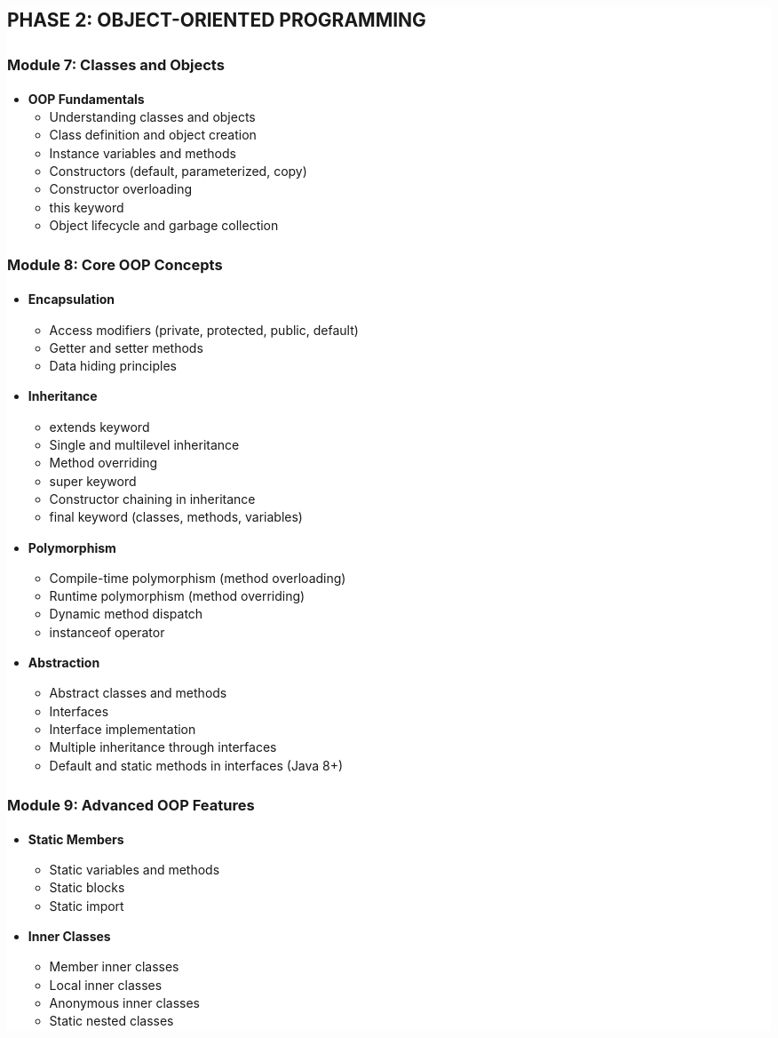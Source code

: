 ## **PHASE 2: OBJECT-ORIENTED PROGRAMMING**

### Module 7: Classes and Objects
- **OOP Fundamentals**
  - Understanding classes and objects
  - Class definition and object creation
  - Instance variables and methods
  - Constructors (default, parameterized, copy)
  - Constructor overloading
  - this keyword
  - Object lifecycle and garbage collection

### Module 8: Core OOP Concepts
- **Encapsulation**
  - Access modifiers (private, protected, public, default)
  - Getter and setter methods
  - Data hiding principles

- **Inheritance**
  - extends keyword
  - Single and multilevel inheritance
  - Method overriding
  - super keyword
  - Constructor chaining in inheritance
  - final keyword (classes, methods, variables)

- **Polymorphism**
  - Compile-time polymorphism (method overloading)
  - Runtime polymorphism (method overriding)
  - Dynamic method dispatch
  - instanceof operator

- **Abstraction**
  - Abstract classes and methods
  - Interfaces
  - Interface implementation
  - Multiple inheritance through interfaces
  - Default and static methods in interfaces (Java 8+)

### Module 9: Advanced OOP Features
- **Static Members**
  - Static variables and methods
  - Static blocks
  - Static import

- **Inner Classes**
  - Member inner classes
  - Local inner classes
  - Anonymous inner classes
  - Static nested classes
